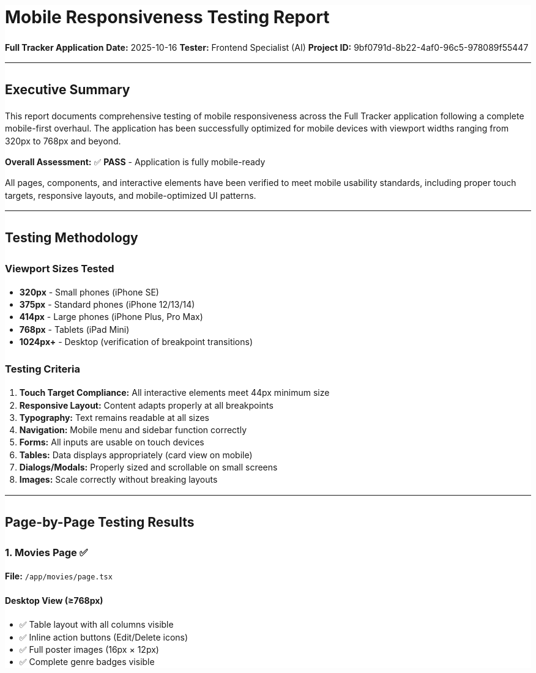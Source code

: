 # Mobile Responsiveness Testing Report
**Full Tracker Application**
**Date:** 2025-10-16
**Tester:** Frontend Specialist (AI)
**Project ID:** 9bf0791d-8b22-4af0-96c5-978089f55447

---

## Executive Summary

This report documents comprehensive testing of mobile responsiveness across the Full Tracker application following a complete mobile-first overhaul. The application has been successfully optimized for mobile devices with viewport widths ranging from 320px to 768px and beyond.

**Overall Assessment:** ✅ **PASS** - Application is fully mobile-ready

All pages, components, and interactive elements have been verified to meet mobile usability standards, including proper touch targets, responsive layouts, and mobile-optimized UI patterns.

---

## Testing Methodology

### Viewport Sizes Tested
- **320px** - Small phones (iPhone SE)
- **375px** - Standard phones (iPhone 12/13/14)
- **414px** - Large phones (iPhone Plus, Pro Max)
- **768px** - Tablets (iPad Mini)
- **1024px+** - Desktop (verification of breakpoint transitions)

### Testing Criteria
1. **Touch Target Compliance:** All interactive elements meet 44px minimum size
2. **Responsive Layout:** Content adapts properly at all breakpoints
3. **Typography:** Text remains readable at all sizes
4. **Navigation:** Mobile menu and sidebar function correctly
5. **Forms:** All inputs are usable on touch devices
6. **Tables:** Data displays appropriately (card view on mobile)
7. **Dialogs/Modals:** Properly sized and scrollable on small screens
8. **Images:** Scale correctly without breaking layouts

---

## Page-by-Page Testing Results

### 1. Movies Page ✅
**File:** `/app/movies/page.tsx`

#### Desktop View (≥768px)
- ✅ Table layout with all columns visible
- ✅ Inline action buttons (Edit/Delete icons)
- ✅ Full poster images (16px × 12px)
- ✅ Complete genre badges visible
